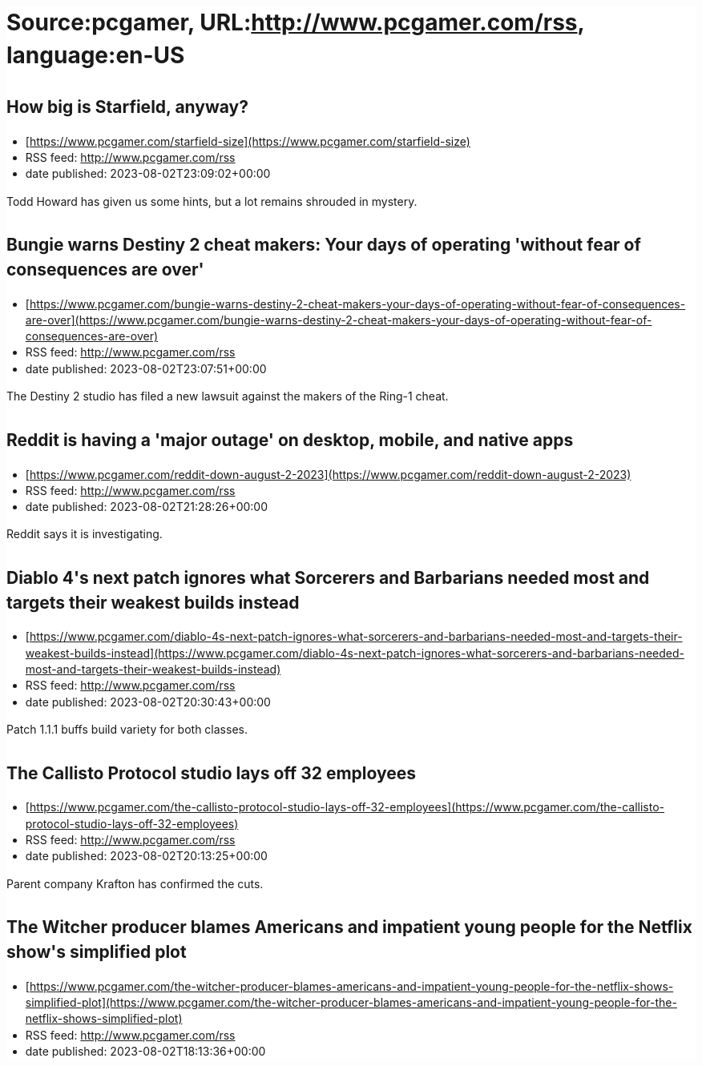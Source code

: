 # Source:pcgamer, URL:http://www.pcgamer.com/rss, language:en-US

## How big is Starfield, anyway?
 - [https://www.pcgamer.com/starfield-size](https://www.pcgamer.com/starfield-size)
 - RSS feed: http://www.pcgamer.com/rss
 - date published: 2023-08-02T23:09:02+00:00

Todd Howard has given us some hints, but a lot remains shrouded in mystery.

## Bungie warns Destiny 2 cheat makers: Your days of operating 'without fear of consequences are over'
 - [https://www.pcgamer.com/bungie-warns-destiny-2-cheat-makers-your-days-of-operating-without-fear-of-consequences-are-over](https://www.pcgamer.com/bungie-warns-destiny-2-cheat-makers-your-days-of-operating-without-fear-of-consequences-are-over)
 - RSS feed: http://www.pcgamer.com/rss
 - date published: 2023-08-02T23:07:51+00:00

The Destiny 2 studio has filed a new lawsuit against the makers of the Ring-1 cheat.

## Reddit is having a 'major outage' on desktop, mobile, and native apps
 - [https://www.pcgamer.com/reddit-down-august-2-2023](https://www.pcgamer.com/reddit-down-august-2-2023)
 - RSS feed: http://www.pcgamer.com/rss
 - date published: 2023-08-02T21:28:26+00:00

Reddit says it is investigating.

## Diablo 4's next patch ignores what Sorcerers and Barbarians needed most and targets their weakest builds instead
 - [https://www.pcgamer.com/diablo-4s-next-patch-ignores-what-sorcerers-and-barbarians-needed-most-and-targets-their-weakest-builds-instead](https://www.pcgamer.com/diablo-4s-next-patch-ignores-what-sorcerers-and-barbarians-needed-most-and-targets-their-weakest-builds-instead)
 - RSS feed: http://www.pcgamer.com/rss
 - date published: 2023-08-02T20:30:43+00:00

Patch 1.1.1 buffs build variety for both classes.

## The Callisto Protocol studio lays off 32 employees
 - [https://www.pcgamer.com/the-callisto-protocol-studio-lays-off-32-employees](https://www.pcgamer.com/the-callisto-protocol-studio-lays-off-32-employees)
 - RSS feed: http://www.pcgamer.com/rss
 - date published: 2023-08-02T20:13:25+00:00

Parent company Krafton has confirmed the cuts.

## The Witcher producer blames Americans and impatient young people for the Netflix show's simplified plot
 - [https://www.pcgamer.com/the-witcher-producer-blames-americans-and-impatient-young-people-for-the-netflix-shows-simplified-plot](https://www.pcgamer.com/the-witcher-producer-blames-americans-and-impatient-young-people-for-the-netflix-shows-simplified-plot)
 - RSS feed: http://www.pcgamer.com/rss
 - date published: 2023-08-02T18:13:36+00:00
